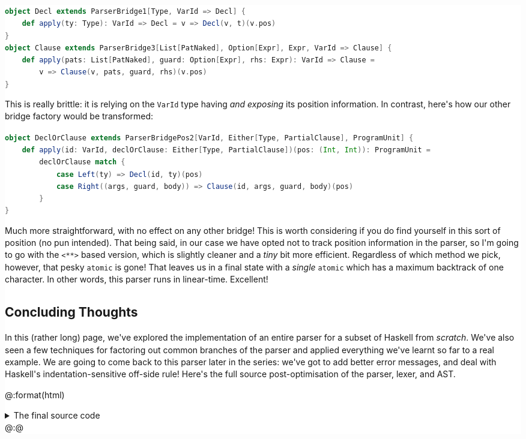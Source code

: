 ```scala
object Decl extends ParserBridge1[Type, VarId => Decl] {
    def apply(ty: Type): VarId => Decl = v => Decl(v, t)(v.pos)
}
object Clause extends ParserBridge3[List[PatNaked], Option[Expr], Expr, VarId => Clause] {
    def apply(pats: List[PatNaked], guard: Option[Expr], rhs: Expr): VarId => Clause =
        v => Clause(v, pats, guard, rhs)(v.pos)
}
```

This is really brittle: it is relying on the `VarId` type having _and exposing_ its position
information. In contrast, here's how our other bridge factory would be transformed:

```scala
object DeclOrClause extends ParserBridgePos2[VarId, Either[Type, PartialClause], ProgramUnit] {
    def apply(id: VarId, declOrClause: Either[Type, PartialClause])(pos: (Int, Int)): ProgramUnit =
        declOrClause match {
            case Left(ty) => Decl(id, ty)(pos)
            case Right((args, guard, body)) => Clause(id, args, guard, body)(pos)
        }
}
```

Much more straightforward, with no effect on any other bridge! This is worth considering if you do
find yourself in this sort of position (no pun intended). That being said, in our case we have opted
not to track position information in the parser, so I'm going to go with the `<**>` based version,
which is slightly cleaner and a _tiny_ bit more efficient. Regardless of which method we pick, however,
that pesky `atomic` is gone! That leaves us in a final state with a _single_ `atomic` which has a
maximum backtrack of one character. In other words, this parser runs in linear-time. Excellent!

## Concluding Thoughts
In this (rather long) page, we've explored the implementation of an entire parser for a subset of
Haskell from _scratch_. We've also seen a few techniques for factoring out common branches of the
parser and applied everything we've learnt so far to a real example. We are going to come back to
this parser later in the series: we've got to add better error messages, and deal with Haskell's
indentation-sensitive off-side rule! Here's the full source post-optimisation of the parser, lexer,
and AST.

@:format(html)
<details><summary>The final source code</summary></details>
@:@
